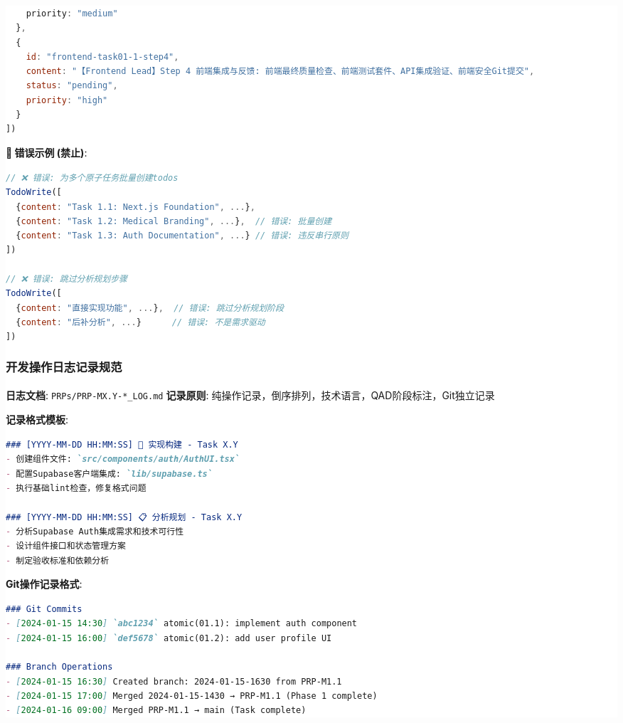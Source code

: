 ```javascript  
    priority: "medium"
  },
  {
    id: "frontend-task01-1-step4",
    content: "【Frontend Lead】Step 4 前端集成与反馈: 前端最终质量检查、前端测试套件、API集成验证、前端安全Git提交",
    status: "pending",
    priority: "high"
  }
])
```

**🚨 错误示例 (禁止)**:
```javascript
// ❌ 错误: 为多个原子任务批量创建todos
TodoWrite([
  {content: "Task 1.1: Next.js Foundation", ...},
  {content: "Task 1.2: Medical Branding", ...},  // 错误: 批量创建
  {content: "Task 1.3: Auth Documentation", ...} // 错误: 违反串行原则
])

// ❌ 错误: 跳过分析规划步骤
TodoWrite([
  {content: "直接实现功能", ...},  // 错误: 跳过分析规划阶段
  {content: "后补分析", ...}      // 错误: 不是需求驱动
])
```

### 开发操作日志记录规范

**日志文档**: `PRPs/PRP-MX.Y-*_LOG.md`
**记录原则**: 纯操作记录，倒序排列，技术语言，QAD阶段标注，Git独立记录

**记录格式模板**:
```markdown
### [YYYY-MM-DD HH:MM:SS] 🚀 实现构建 - Task X.Y
- 创建组件文件: `src/components/auth/AuthUI.tsx`
- 配置Supabase客户端集成: `lib/supabase.ts`
- 执行基础lint检查，修复格式问题

### [YYYY-MM-DD HH:MM:SS] 📋 分析规划 - Task X.Y
- 分析Supabase Auth集成需求和技术可行性
- 设计组件接口和状态管理方案
- 制定验收标准和依赖分析
```

**Git操作记录格式**:
```markdown
### Git Commits
- [2024-01-15 14:30] `abc1234` atomic(01.1): implement auth component
- [2024-01-15 16:00] `def5678` atomic(01.2): add user profile UI

### Branch Operations  
- [2024-01-15 16:30] Created branch: 2024-01-15-1630 from PRP-M1.1
- [2024-01-15 17:00] Merged 2024-01-15-1430 → PRP-M1.1 (Phase 1 complete)
- [2024-01-16 09:00] Merged PRP-M1.1 → main (Task complete)
```
